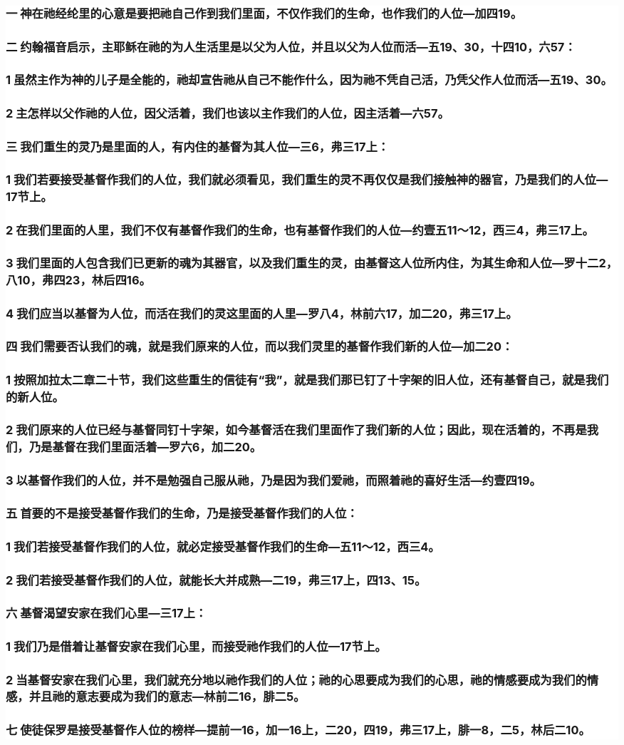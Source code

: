 ### 一	神在祂经纶里的心意是要把祂自己作到我们里面，不仅作我们的生命，也作我们的人位—加四19。

### 二	约翰福音启示，主耶稣在祂的为人生活里是以父为人位，并且以父为人位而活—五19、30，十四10，六57：

### 1	虽然主作为神的儿子是全能的，祂却宣告祂从自己不能作什么，因为祂不凭自己活，乃凭父作人位而活—五19、30。

### 2	主怎样以父作祂的人位，因父活着，我们也该以主作我们的人位，因主活着—六57。

### 三	我们重生的灵乃是里面的人，有内住的基督为其人位—三6，弗三17上：

### 1	我们若要接受基督作我们的人位，我们就必须看见，我们重生的灵不再仅仅是我们接触神的器官，乃是我们的人位—17节上。

### 2	在我们里面的人里，我们不仅有基督作我们的生命，也有基督作我们的人位—约壹五11～12，西三4，弗三17上。

### 3	我们里面的人包含我们已更新的魂为其器官，以及我们重生的灵，由基督这人位所内住，为其生命和人位—罗十二2，八10，弗四23，林后四16。

### 4	我们应当以基督为人位，而活在我们的灵这里面的人里—罗八4，林前六17，加二20，弗三17上。

### 四	我们需要否认我们的魂，就是我们原来的人位，而以我们灵里的基督作我们新的人位—加二20：

### 1	按照加拉太二章二十节，我们这些重生的信徒有“我”，就是我们那已钉了十字架的旧人位，还有基督自己，就是我们的新人位。

### 2	我们原来的人位已经与基督同钉十字架，如今基督活在我们里面作了我们新的人位；因此，现在活着的，不再是我们，乃是基督在我们里面活着—罗六6，加二20。

### 3	以基督作我们的人位，并不是勉强自己服从祂，乃是因为我们爱祂，而照着祂的喜好生活—约壹四19。

### 五	首要的不是接受基督作我们的生命，乃是接受基督作我们的人位：

### 1	我们若接受基督作我们的人位，就必定接受基督作我们的生命—五11～12，西三4。

### 2	我们若接受基督作我们的人位，就能长大并成熟—二19，弗三17上，四13、15。

### 六	基督渴望安家在我们心里—三17上：

### 1	我们乃是借着让基督安家在我们心里，而接受祂作我们的人位—17节上。

### 2	当基督安家在我们心里，我们就充分地以祂作我们的人位；祂的心思要成为我们的心思，祂的情感要成为我们的情感，并且祂的意志要成为我们的意志—林前二16，腓二5。

### 七	使徒保罗是接受基督作人位的榜样—提前一16，加一16上，二20，四19，弗三17上，腓一8，二5，林后二10。
